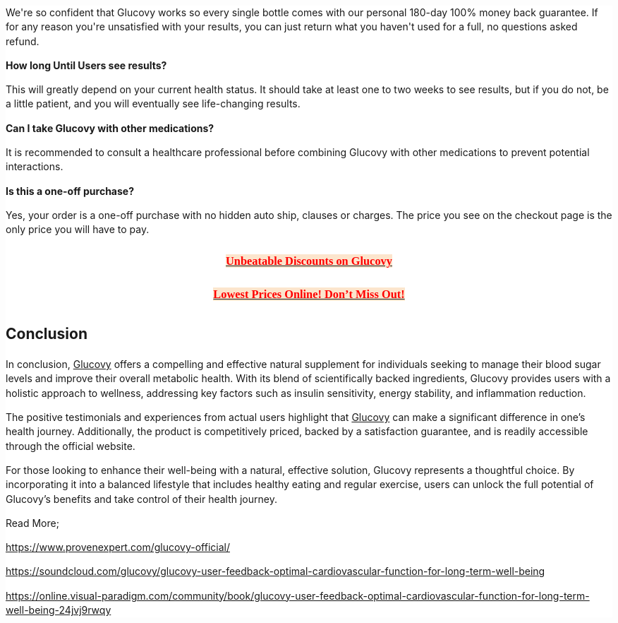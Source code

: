 <p>We're so confident that Glucovy works so every single bottle comes with our personal 180-day 100% money back guarantee. If for any reason you're unsatisfied with your results, you can just return what you haven't used for a full, no questions asked refund.</p>
<p><strong>How long Until Users see results?</strong></p>
<p>This will greatly depend on your current health status. It should take at least one to two weeks to see results, but if you do not, be a little patient, and you will eventually see life-changing results.</p>
<p><strong>Can I take Glucovy with other medications?</strong></p>
<p>It is recommended to consult a healthcare professional before combining Glucovy with other medications to prevent potential interactions.</p>
<p><strong>Is this a one-off purchase?</strong></p>
<p>Yes, your order is a one-off purchase with no hidden auto ship, clauses or charges. The price you see on the checkout page is the only price you will have to pay.</p>
<h3 style="text-align: center;"><a href="https://www.globalfitnessmart.com/get-glucovy"><strong style="background-color: #fce5cd; color: red; font-family: georgia;">Unbeatable Discounts on Glucovy</strong></a></h3>
<h3 style="text-align: center;"><a href="https://www.globalfitnessmart.com/get-glucovy"><strong style="background-color: #fce5cd; color: red; font-family: georgia;">Lowest Prices Online! Don&rsquo;t Miss Out!</strong></a></h3>
<h2 style="text-align: left;"><strong>Conclusion</strong></h2>
<p>In conclusion, <a href="https://glucovy-balance-blood-su-866rd63.gamma.site/glucovy">Glucovy</a> offers a compelling and effective natural supplement for individuals seeking to manage their blood sugar levels and improve their overall metabolic health. With its blend of scientifically backed ingredients, Glucovy provides users with a holistic approach to wellness, addressing key factors such as insulin sensitivity, energy stability, and inflammation reduction.</p>
<p>The positive testimonials and experiences from actual users highlight that <a href="https://groups.google.com/g/glucovy/c/kbbumjdlCiM">Glucovy</a> can make a significant difference in one&rsquo;s health journey. Additionally, the product is competitively priced, backed by a satisfaction guarantee, and is readily accessible through the official website.</p>
<p>For those looking to enhance their well-being with a natural, effective solution, Glucovy represents a thoughtful choice. By incorporating it into a balanced lifestyle that includes healthy eating and regular exercise, users can unlock the full potential of Glucovy&rsquo;s benefits and take control of their health journey.</p>
<p>Read More;</p>
<p><a href="https://www.provenexpert.com/glucovy-official/">https://www.provenexpert.com/glucovy-official/</a></p>
<p><a href="https://soundcloud.com/glucovy/glucovy-user-feedback-optimal-cardiovascular-function-for-long-term-well-being">https://soundcloud.com/glucovy/glucovy-user-feedback-optimal-cardiovascular-function-for-long-term-well-being</a></p>
<p><a href="https://online.visual-paradigm.com/community/book/glucovy-user-feedback-optimal-cardiovascular-function-for-long-term-well-being-24jvj9rwqy">https://online.visual-paradigm.com/community/book/glucovy-user-feedback-optimal-cardiovascular-function-for-long-term-well-being-24jvj9rwqy</a></p>
